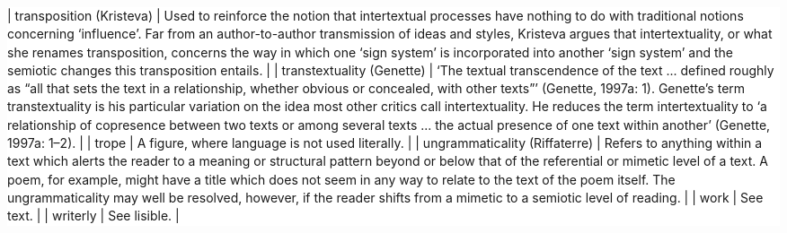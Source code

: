 | transposition (Kristeva)       | Used to reinforce the notion that intertextual processes have nothing to do with traditional notions concerning ‘influence’. Far from an author-to-author transmission of ideas and styles, Kristeva argues that intertextuality, or what she renames transposition, concerns the way in which one ‘sign system’ is incorporated into another ‘sign system’ and the semiotic changes this transposition entails.                                                                                                                                                                                                           |
| transtextuality (Genette)      | ‘The textual transcendence of the text ... defined roughly as “all that sets the text in a relationship, whether obvious or concealed, with other texts”’ (Genette, 1997a: 1). Genette’s term transtextuality is his particular variation on the idea most other critics call intertextuality. He reduces the term intertextuality to ‘a relationship of copresence between two texts or among several texts ... the actual presence of one text within another’ (Genette, 1997a: 1–2).                                                                                                                                    |
| trope                          | A figure, where language is not used literally.                                                                                                                                                                                                                                                                                                                                                                                                                                                                                                                                                               |
| ungrammaticality (Riffaterre)  | Refers to anything within a text which alerts the reader to a meaning or structural pattern beyond or below that of the referential or mimetic level of a text. A poem, for example, might have a title which does not seem in any way to relate to the text of the poem itself. The ungrammaticality may well be resolved, however, if the reader shifts from a mimetic to a semiotic level of reading.                                                                                                                                                                                                               |
| work                           | See text.                                                                                                                                                                                                                                                                                                                                                                                                                                                                                                                                                                                                    |
| writerly                       | See lisible.                                                                                                                                                                                                                                                                                                                                                                                                                                                                                                                                                                                                  |

